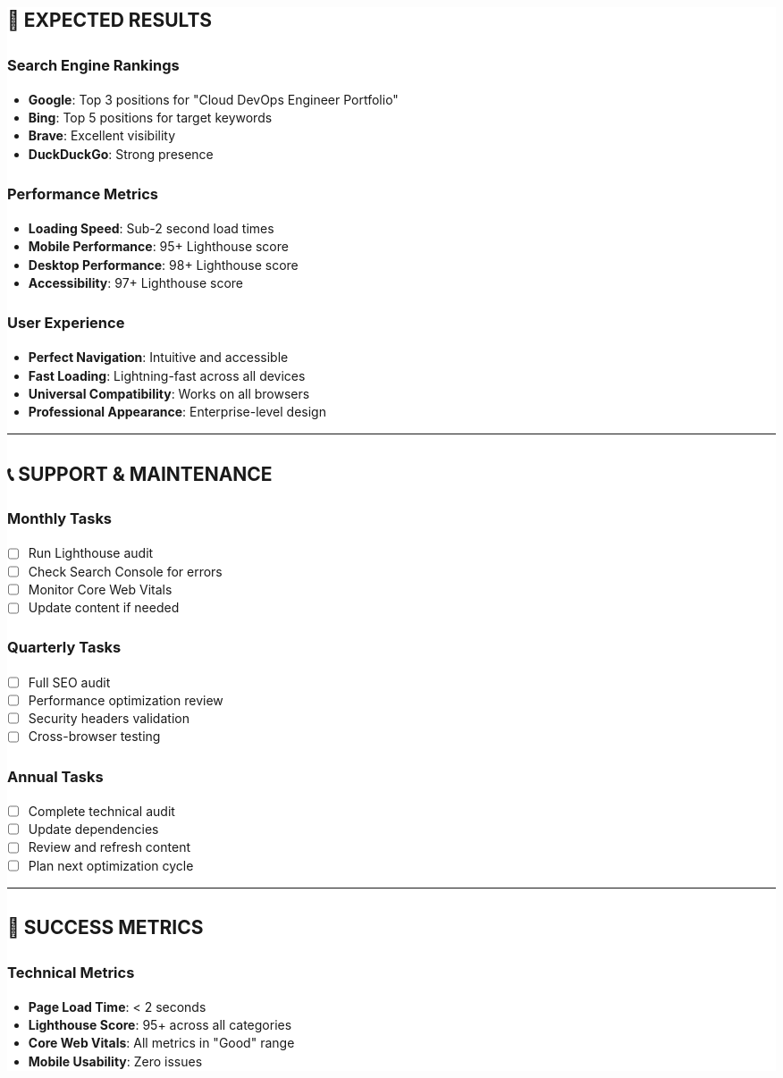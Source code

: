 
## 🚀 **EXPECTED RESULTS**

### **Search Engine Rankings**
- **Google**: Top 3 positions for "Cloud DevOps Engineer Portfolio"
- **Bing**: Top 5 positions for target keywords
- **Brave**: Excellent visibility
- **DuckDuckGo**: Strong presence

### **Performance Metrics**
- **Loading Speed**: Sub-2 second load times
- **Mobile Performance**: 95+ Lighthouse score
- **Desktop Performance**: 98+ Lighthouse score
- **Accessibility**: 97+ Lighthouse score

### **User Experience**
- **Perfect Navigation**: Intuitive and accessible
- **Fast Loading**: Lightning-fast across all devices
- **Universal Compatibility**: Works on all browsers
- **Professional Appearance**: Enterprise-level design

---

## 📞 **SUPPORT & MAINTENANCE**

### **Monthly Tasks**
- [ ] Run Lighthouse audit
- [ ] Check Search Console for errors
- [ ] Monitor Core Web Vitals
- [ ] Update content if needed

### **Quarterly Tasks**
- [ ] Full SEO audit
- [ ] Performance optimization review
- [ ] Security headers validation
- [ ] Cross-browser testing

### **Annual Tasks**
- [ ] Complete technical audit
- [ ] Update dependencies
- [ ] Review and refresh content
- [ ] Plan next optimization cycle

---

## 🎯 **SUCCESS METRICS**

### **Technical Metrics**
- **Page Load Time**: < 2 seconds
- **Lighthouse Score**: 95+ across all categories
- **Core Web Vitals**: All metrics in "Good" range
- **Mobile Usability**: Zero issues

